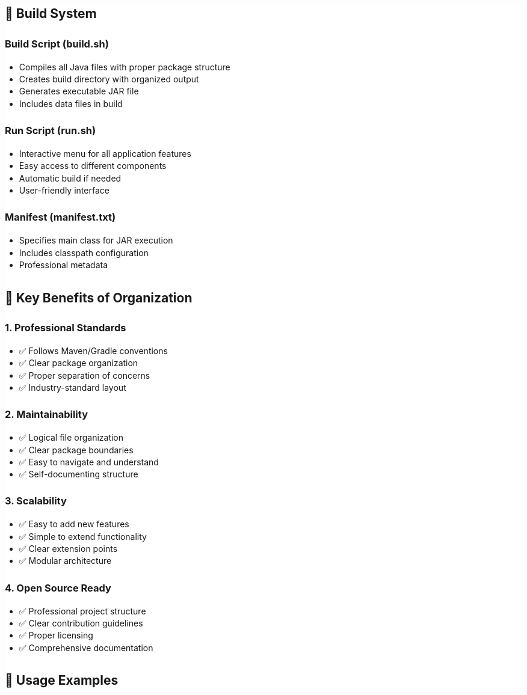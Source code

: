 ## 🚀 Build System

### **Build Script (build.sh)**
- Compiles all Java files with proper package structure
- Creates build directory with organized output
- Generates executable JAR file
- Includes data files in build

### **Run Script (run.sh)**
- Interactive menu for all application features
- Easy access to different components
- Automatic build if needed
- User-friendly interface

### **Manifest (manifest.txt)**
- Specifies main class for JAR execution
- Includes classpath configuration
- Professional metadata

## 🎯 Key Benefits of Organization

### **1. Professional Standards**
- ✅ Follows Maven/Gradle conventions
- ✅ Clear package organization
- ✅ Proper separation of concerns
- ✅ Industry-standard layout

### **2. Maintainability**
- ✅ Logical file organization
- ✅ Clear package boundaries
- ✅ Easy to navigate and understand
- ✅ Self-documenting structure

### **3. Scalability**
- ✅ Easy to add new features
- ✅ Simple to extend functionality
- ✅ Clear extension points
- ✅ Modular architecture

### **4. Open Source Ready**
- ✅ Professional project structure
- ✅ Clear contribution guidelines
- ✅ Proper licensing
- ✅ Comprehensive documentation

## 🔧 Usage Examples
